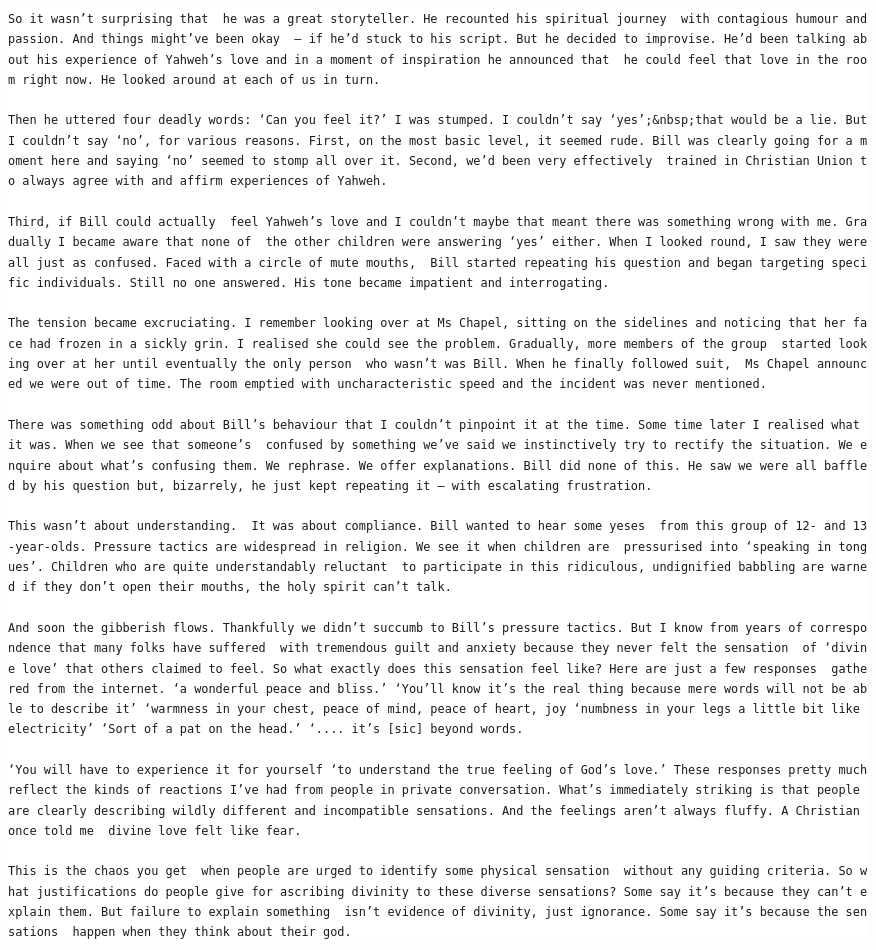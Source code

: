     So it wasn’t surprising that  he was a great storyteller. He recounted his spiritual journey  with contagious humour and passion. And things might’ve been okay  — if he’d stuck to his script. But he decided to improvise. He’d been talking about his experience of Yahweh’s love and in a moment of inspiration he announced that  he could feel that love in the room right now. He looked around at each of us in turn. 

    Then he uttered four deadly words: ‘Can you feel it?’ I was stumped. I couldn’t say ‘yes’;&nbsp;that would be a lie. But I couldn’t say ‘no’, for various reasons. First, on the most basic level, it seemed rude. Bill was clearly going for a moment here and saying ‘no’ seemed to stomp all over it. Second, we’d been very effectively  trained in Christian Union to always agree with and affirm experiences of Yahweh. 

    Third, if Bill could actually  feel Yahweh’s love and I couldn’t maybe that meant there was something wrong with me. Gradually I became aware that none of  the other children were answering ‘yes’ either. When I looked round, I saw they were all just as confused. Faced with a circle of mute mouths,  Bill started repeating his question and began targeting specific individuals. Still no one answered. His tone became impatient and interrogating. 

    The tension became excruciating. I remember looking over at Ms Chapel, sitting on the sidelines and noticing that her face had frozen in a sickly grin. I realised she could see the problem. Gradually, more members of the group  started looking over at her until eventually the only person  who wasn’t was Bill. When he finally followed suit,  Ms Chapel announced we were out of time. The room emptied with uncharacteristic speed and the incident was never mentioned. 

    There was something odd about Bill’s behaviour that I couldn’t pinpoint it at the time. Some time later I realised what it was. When we see that someone’s  confused by something we’ve said we instinctively try to rectify the situation. We enquire about what’s confusing them. We rephrase. We offer explanations. Bill did none of this. He saw we were all baffled by his question but, bizarrely, he just kept repeating it — with escalating frustration. 

    This wasn’t about understanding.  It was about compliance. Bill wanted to hear some yeses  from this group of 12- and 13-year-olds. Pressure tactics are widespread in religion. We see it when children are  pressurised into ‘speaking in tongues’. Children who are quite understandably reluctant  to participate in this ridiculous, undignified babbling are warned if they don’t open their mouths, the holy spirit can’t talk. 

    And soon the gibberish flows. Thankfully we didn’t succumb to Bill’s pressure tactics. But I know from years of correspondence that many folks have suffered  with tremendous guilt and anxiety because they never felt the sensation  of ‘divine love’ that others claimed to feel. So what exactly does this sensation feel like? Here are just a few responses  gathered from the internet. ‘a wonderful peace and bliss.’ ‘You’ll know it’s the real thing because mere words will not be able to describe it’ ‘warmness in your chest, peace of mind, peace of heart, joy ‘numbness in your legs a little bit like electricity’ ‘Sort of a pat on the head.’ ‘.... it’s [sic] beyond words. 

    ‘You will have to experience it for yourself ‘to understand the true feeling of God’s love.’ These responses pretty much reflect the kinds of reactions I’ve had from people in private conversation. What’s immediately striking is that people are clearly describing wildly different and incompatible sensations. And the feelings aren’t always fluffy. A Christian once told me  divine love felt like fear. 

    This is the chaos you get  when people are urged to identify some physical sensation  without any guiding criteria. So what justifications do people give for ascribing divinity to these diverse sensations? Some say it’s because they can’t explain them. But failure to explain something  isn’t evidence of divinity, just ignorance. Some say it’s because the sensations  happen when they think about their god. 
